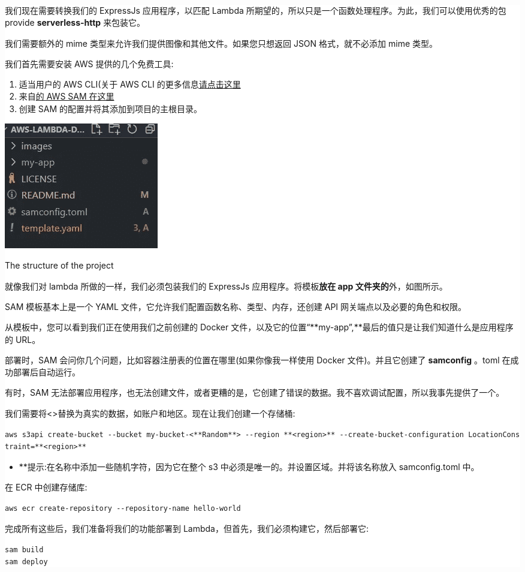 我们现在需要转换我们的 ExpressJs 应用程序，以匹配 Lambda 所期望的，所以只是一个函数处理程序。为此，我们可以使用优秀的包 provide **serverless-http** 来包装它。

我们需要额外的 mime 类型来允许我们提供图像和其他文件。如果您只想返回 JSON 格式，就不必添加 mime 类型。

我们首先需要安装 AWS 提供的几个免费工具:

1.  适当用户的 AWS CLI(关于 AWS CLI 的更多信息[请点击这里](/@bogdan_nic100/setup-a-lambda-function-using-docker-72356e0a4f13)
2.  来自[的 AWS SAM 在这里](https://docs.aws.amazon.com/serverless-application-model/latest/developerguide/serverless-sam-cli-install.html)
3.  创建 SAM 的配置并将其添加到项目的主根目录。

![](img/56fd396c0b8bb406916ff3c5fcc56b06.png)

The structure of the project

就像我们对 lambda 所做的一样，我们必须包装我们的 ExpressJs 应用程序。将模板**放在 app 文件夹的**外，如图所示。

SAM 模板基本上是一个 YAML 文件，它允许我们配置函数名称、类型、内存，还创建 API 网关端点以及必要的角色和权限。

从模板中，您可以看到我们正在使用我们之前创建的 Docker 文件，以及它的位置“**my-app”,**最后的值只是让我们知道什么是应用程序的 URL。

部署时，SAM 会问你几个问题，比如容器注册表的位置在哪里(如果你像我一样使用 Docker 文件)。并且它创建了 **samconfig** 。toml 在成功部署后自动运行。

有时，SAM 无法部署应用程序，也无法创建文件，或者更糟的是，它创建了错误的数据。我不喜欢调试配置，所以我事先提供了一个。

我们需要将<>替换为真实的数据，如账户和地区。现在让我们创建一个存储桶:

```
aws s3api create-bucket --bucket my-bucket-<**Random**> --region **<region>** --create-bucket-configuration LocationConstraint=**<region>**
```

*   **提示:在名称中添加一些随机字符，因为它在整个 s3 中必须是唯一的。并设置区域。并将该名称放入 samconfig.toml 中。

在 ECR 中创建存储库:

```
aws ecr create-repository --repository-name hello-world
```

完成所有这些后，我们准备将我们的功能部署到 Lambda，但首先，我们必须构建它，然后部署它:

```
sam build
sam deploy
```
